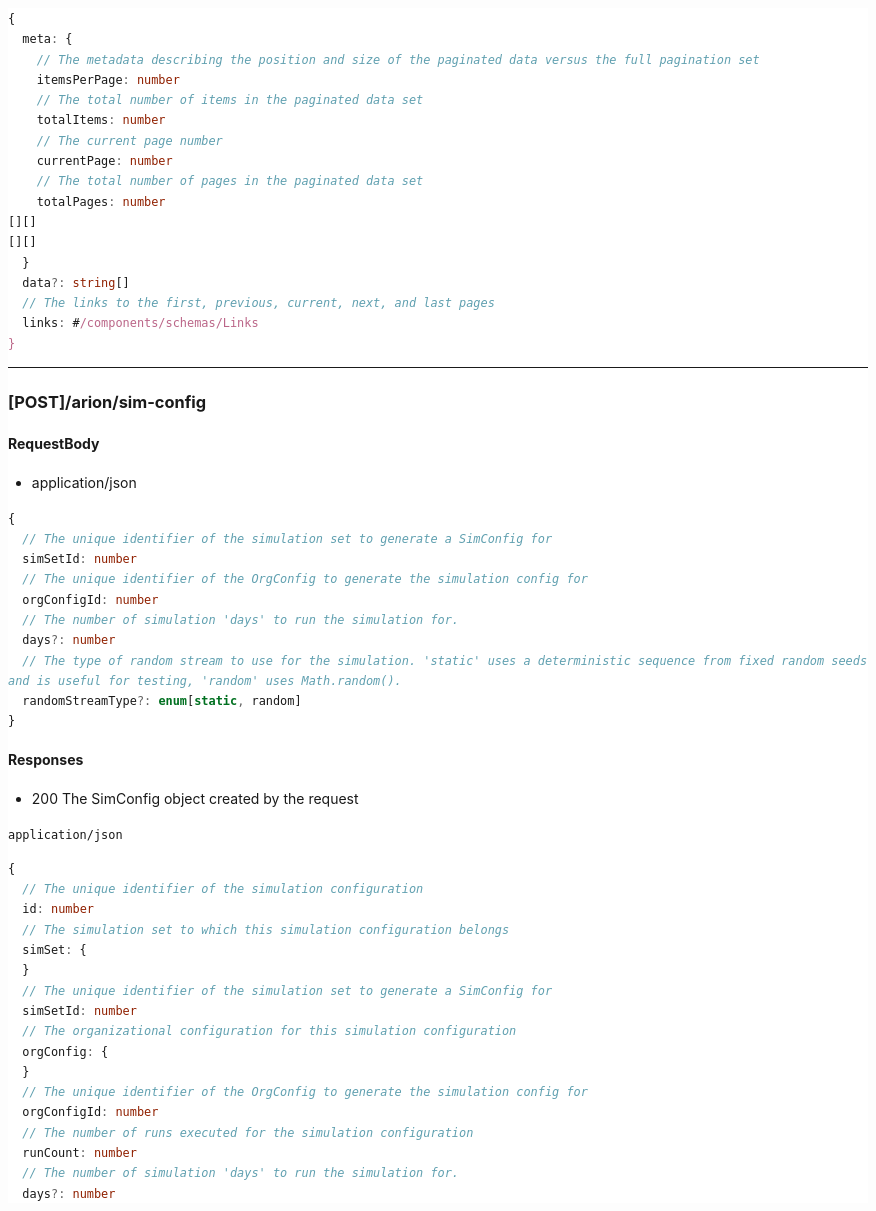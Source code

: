 ```ts
{
  meta: {
    // The metadata describing the position and size of the paginated data versus the full pagination set
    itemsPerPage: number
    // The total number of items in the paginated data set
    totalItems: number
    // The current page number
    currentPage: number
    // The total number of pages in the paginated data set
    totalPages: number
[][]
[][]
  }
  data?: string[]
  // The links to the first, previous, current, next, and last pages
  links: #/components/schemas/Links
}
```

***

### [POST]/arion/sim-config

#### RequestBody

- application/json

```ts
{
  // The unique identifier of the simulation set to generate a SimConfig for
  simSetId: number
  // The unique identifier of the OrgConfig to generate the simulation config for
  orgConfigId: number
  // The number of simulation 'days' to run the simulation for.
  days?: number
  // The type of random stream to use for the simulation. 'static' uses a deterministic sequence from fixed random seeds and is useful for testing, 'random' uses Math.random().
  randomStreamType?: enum[static, random]
}
```

#### Responses

- 200 The SimConfig object created by the request

`application/json`

```ts
{
  // The unique identifier of the simulation configuration
  id: number
  // The simulation set to which this simulation configuration belongs
  simSet: {
  }
  // The unique identifier of the simulation set to generate a SimConfig for
  simSetId: number
  // The organizational configuration for this simulation configuration
  orgConfig: {
  }
  // The unique identifier of the OrgConfig to generate the simulation config for
  orgConfigId: number
  // The number of runs executed for the simulation configuration
  runCount: number
  // The number of simulation 'days' to run the simulation for.
  days?: number
```